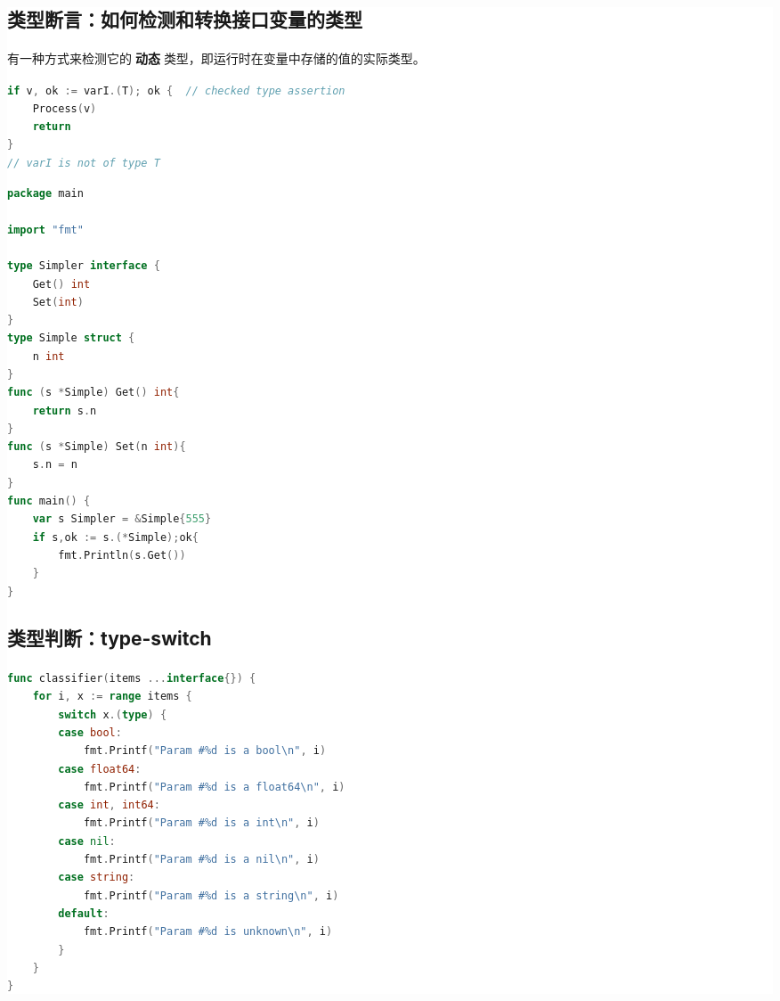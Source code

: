 ## 类型断言：如何检测和转换接口变量的类型

有一种方式来检测它的 **动态** 类型，即运行时在变量中存储的值的实际类型。

```go
if v, ok := varI.(T); ok {  // checked type assertion
    Process(v)
    return
}
// varI is not of type T
```

```go
package main

import "fmt"

type Simpler interface {
	Get() int
	Set(int)
}
type Simple struct {
	n int
}
func (s *Simple) Get() int{
	return s.n
}
func (s *Simple) Set(n int){
	s.n = n
}
func main() {
	var s Simpler = &Simple{555}
	if s,ok := s.(*Simple);ok{
		fmt.Println(s.Get())
	}
}

```

## 类型判断：type-switch

```go
func classifier(items ...interface{}) {
    for i, x := range items {
        switch x.(type) {
        case bool:
            fmt.Printf("Param #%d is a bool\n", i)
        case float64:
            fmt.Printf("Param #%d is a float64\n", i)
        case int, int64:
            fmt.Printf("Param #%d is a int\n", i)
        case nil:
            fmt.Printf("Param #%d is a nil\n", i)
        case string:
            fmt.Printf("Param #%d is a string\n", i)
        default:
            fmt.Printf("Param #%d is unknown\n", i)
        }
    }
}
```
